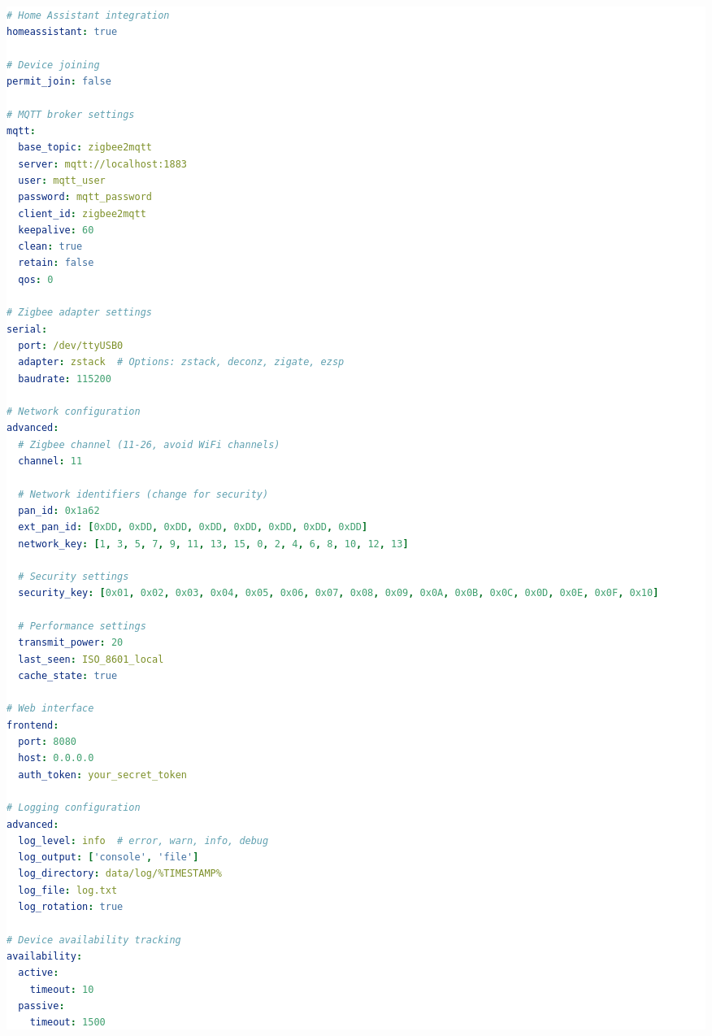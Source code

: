 ```yaml
# Home Assistant integration
homeassistant: true

# Device joining
permit_join: false

# MQTT broker settings
mqtt:
  base_topic: zigbee2mqtt
  server: mqtt://localhost:1883
  user: mqtt_user
  password: mqtt_password
  client_id: zigbee2mqtt
  keepalive: 60
  clean: true
  retain: false
  qos: 0

# Zigbee adapter settings
serial:
  port: /dev/ttyUSB0
  adapter: zstack  # Options: zstack, deconz, zigate, ezsp
  baudrate: 115200

# Network configuration
advanced:
  # Zigbee channel (11-26, avoid WiFi channels)
  channel: 11
  
  # Network identifiers (change for security)
  pan_id: 0x1a62
  ext_pan_id: [0xDD, 0xDD, 0xDD, 0xDD, 0xDD, 0xDD, 0xDD, 0xDD]
  network_key: [1, 3, 5, 7, 9, 11, 13, 15, 0, 2, 4, 6, 8, 10, 12, 13]
  
  # Security settings
  security_key: [0x01, 0x02, 0x03, 0x04, 0x05, 0x06, 0x07, 0x08, 0x09, 0x0A, 0x0B, 0x0C, 0x0D, 0x0E, 0x0F, 0x10]
  
  # Performance settings
  transmit_power: 20
  last_seen: ISO_8601_local
  cache_state: true

# Web interface
frontend:
  port: 8080
  host: 0.0.0.0
  auth_token: your_secret_token

# Logging configuration
advanced:
  log_level: info  # error, warn, info, debug
  log_output: ['console', 'file']
  log_directory: data/log/%TIMESTAMP%
  log_file: log.txt
  log_rotation: true

# Device availability tracking
availability:
  active:
    timeout: 10
  passive:
    timeout: 1500
```